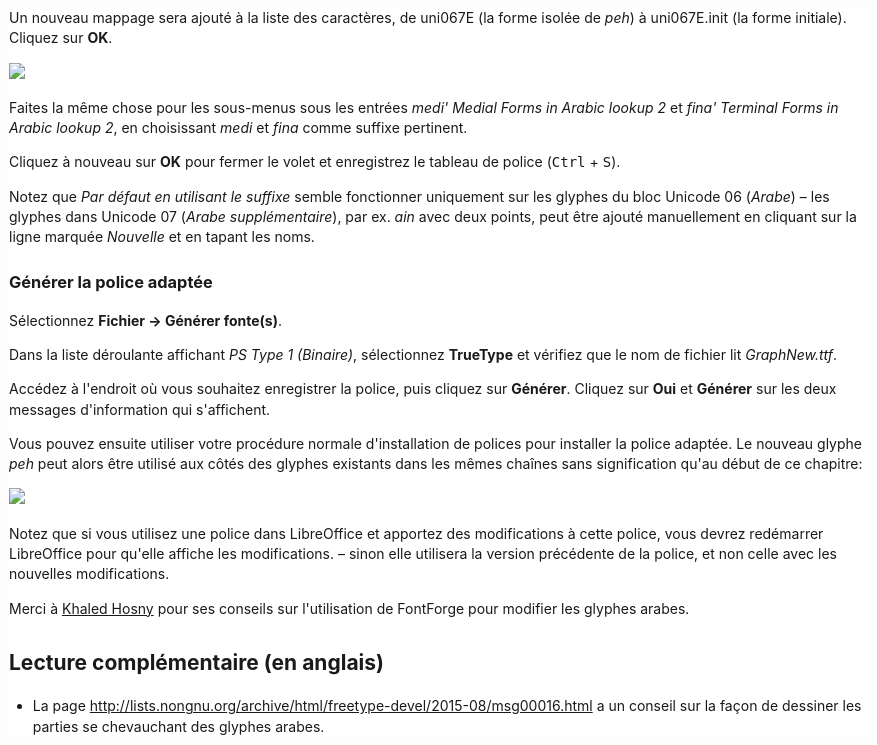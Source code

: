Un nouveau mappage sera ajouté à la liste des caractères, de uni067E (la forme isolée de *peh*) à uni067E.init (la forme initiale).
Cliquez sur **OK**.

<img src="../en-US/images/peh_lookups2-fr-FR.png" />

Faites la même chose pour les sous-menus sous les entrées *medi' Medial Forms in Arabic lookup 2* et *fina' Terminal Forms in Arabic lookup 2*, en choisissant *medi* et *fina* comme suffixe pertinent.

Cliquez à nouveau sur **OK** pour fermer le volet et enregistrez le tableau de police (<kbd>Ctrl</kbd> + <kbd>S</kbd>).

Notez que *Par défaut en utilisant le suffixe* semble fonctionner uniquement sur les glyphes du bloc Unicode 06 (*Arabe*) &ndash; les glyphes dans Unicode 07 (*Arabe supplémentaire*), par ex. *ain* avec deux points, peut être ajouté manuellement en cliquant sur la ligne marquée *Nouvelle* et en tapant les noms.

### Générer la police adaptée

Sélectionnez **Fichier → Générer fonte(s)**.

Dans la liste déroulante affichant *PS Type 1 (Binaire)*, sélectionnez **TrueType** et vérifiez que le nom de fichier lit *GraphNew.ttf*.

Accédez à l'endroit où vous souhaitez enregistrer la police, puis cliquez sur **Générer**. Cliquez sur **Oui** et **Générer** sur les deux messages d'information qui s'affichent.

Vous pouvez ensuite utiliser votre procédure normale d'installation de polices pour installer la police adaptée. Le nouveau glyphe *peh* peut alors être utilisé aux côtés des glyphes existants dans les mêmes chaînes sans signification qu'au début de ce chapitre:

<img src="../en-US/images/beh_dal_peh.png" />

<p class="note">Notez que si vous utilisez une police dans LibreOffice et apportez des modifications à cette police, vous devrez redémarrer LibreOffice pour qu'elle affiche les modifications. &ndash; sinon elle utilisera la version précédente de la police, et non celle avec les nouvelles modifications.</P>

Merci à [Khaled Hosny](http://khaledhosny.org) pour ses conseils sur l'utilisation de FontForge pour modifier les glyphes arabes.

## Lecture complémentaire (en anglais)

* La page <http://lists.nongnu.org/archive/html/freetype-devel/2015-08/msg00016.html> a un conseil sur la façon de dessiner les parties se chevauchant des glyphes arabes.
